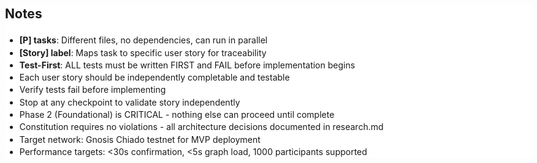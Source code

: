 
## Notes

- **[P] tasks**: Different files, no dependencies, can run in parallel
- **[Story] label**: Maps task to specific user story for traceability
- **Test-First**: ALL tests must be written FIRST and FAIL before implementation begins
- Each user story should be independently completable and testable
- Verify tests fail before implementing
- Stop at any checkpoint to validate story independently
- Phase 2 (Foundational) is CRITICAL - nothing else can proceed until complete
- Constitution requires no violations - all architecture decisions documented in research.md
- Target network: Gnosis Chiado testnet for MVP deployment
- Performance targets: <30s confirmation, <5s graph load, 1000 participants supported

